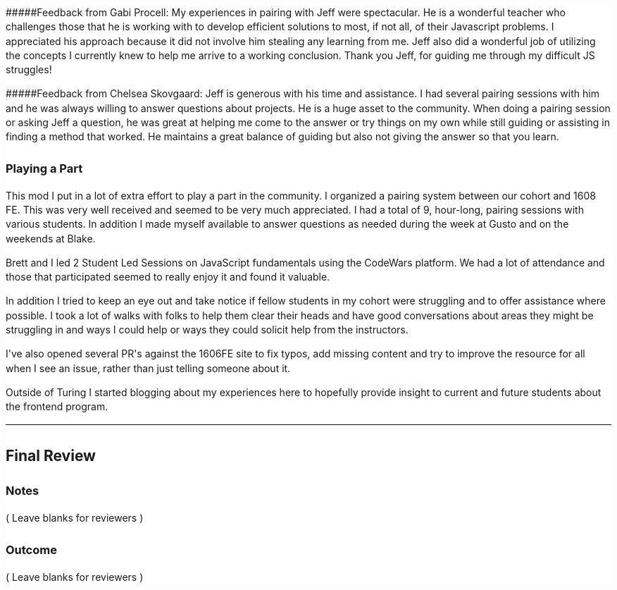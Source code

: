 #####Feedback from Gabi Procell:
My experiences in pairing with Jeff were spectacular. He is a wonderful teacher who challenges those that he is working with to develop efficient solutions to most, if not all, of their Javascript problems. I appreciated his approach because it did not involve him stealing any learning from me. Jeff also did a wonderful job of utilizing the concepts I currently knew to help me arrive to a working conclusion. Thank you Jeff, for guiding me through my difficult JS struggles!

#####Feedback from Chelsea Skovgaard:
Jeff is generous with his time and assistance. I had several pairing sessions with him and he was always willing to answer questions about projects. He is a huge asset to the community. When doing a pairing session or asking Jeff a question, he was great at helping me come to the answer or try things on my own while still guiding or assisting in finding a method that worked. He maintains a great balance of guiding but also not giving the answer so that you learn.

### Playing a Part

This mod I put in a lot of extra effort to play a part in the community.  I organized a pairing system between our cohort and 1608 FE.  This was very well received and seemed to be very much appreciated.  I had a total of 9, hour-long, pairing sessions with various students.  In addition I made myself available to answer questions as needed during the week at Gusto and on the weekends at Blake.  

Brett and I led 2 Student Led Sessions on JavaScript fundamentals using the CodeWars platform.  We had a lot of attendance and those that participated seemed to really enjoy it and found it valuable.

In addition I tried to keep an eye out and take notice if fellow students in my cohort were struggling and to offer assistance where possible.  I took a lot of walks with folks to help them clear their heads and have good conversations about areas they might be struggling in and ways I could help or ways they could solicit help from the instructors.

I've also opened several PR's against the 1606FE site to fix typos, add missing content and try to improve the resource for all when I see an issue, rather than just telling someone about it.   

Outside of Turing I started blogging about my experiences here to hopefully provide insight to current and future students about the frontend program.

------------------

## Final Review

### Notes

( Leave blanks for reviewers )

### Outcome

( Leave blanks for reviewers )
